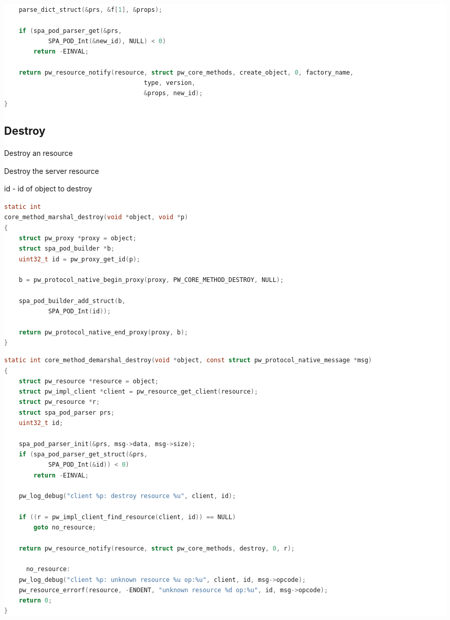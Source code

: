 ```c
	parse_dict_struct(&prs, &f[1], &props);

	if (spa_pod_parser_get(&prs,
			SPA_POD_Int(&new_id), NULL) < 0)
		return -EINVAL;

	return pw_resource_notify(resource, struct pw_core_methods, create_object, 0, factory_name,
								      type, version,
								      &props, new_id);
}
```

## Destroy
Destroy an resource

Destroy the server resource

id - id of object to destroy

```c
static int
core_method_marshal_destroy(void *object, void *p)
{
	struct pw_proxy *proxy = object;
	struct spa_pod_builder *b;
	uint32_t id = pw_proxy_get_id(p);

	b = pw_protocol_native_begin_proxy(proxy, PW_CORE_METHOD_DESTROY, NULL);

	spa_pod_builder_add_struct(b,
			SPA_POD_Int(id));

	return pw_protocol_native_end_proxy(proxy, b);
}
```
```c
static int core_method_demarshal_destroy(void *object, const struct pw_protocol_native_message *msg)
{
	struct pw_resource *resource = object;
	struct pw_impl_client *client = pw_resource_get_client(resource);
	struct pw_resource *r;
	struct spa_pod_parser prs;
	uint32_t id;

	spa_pod_parser_init(&prs, msg->data, msg->size);
	if (spa_pod_parser_get_struct(&prs,
			SPA_POD_Int(&id)) < 0)
		return -EINVAL;

	pw_log_debug("client %p: destroy resource %u", client, id);

	if ((r = pw_impl_client_find_resource(client, id)) == NULL)
		goto no_resource;

	return pw_resource_notify(resource, struct pw_core_methods, destroy, 0, r);

      no_resource:
	pw_log_debug("client %p: unknown resource %u op:%u", client, id, msg->opcode);
	pw_resource_errorf(resource, -ENOENT, "unknown resource %d op:%u", id, msg->opcode);
	return 0;
}
```
